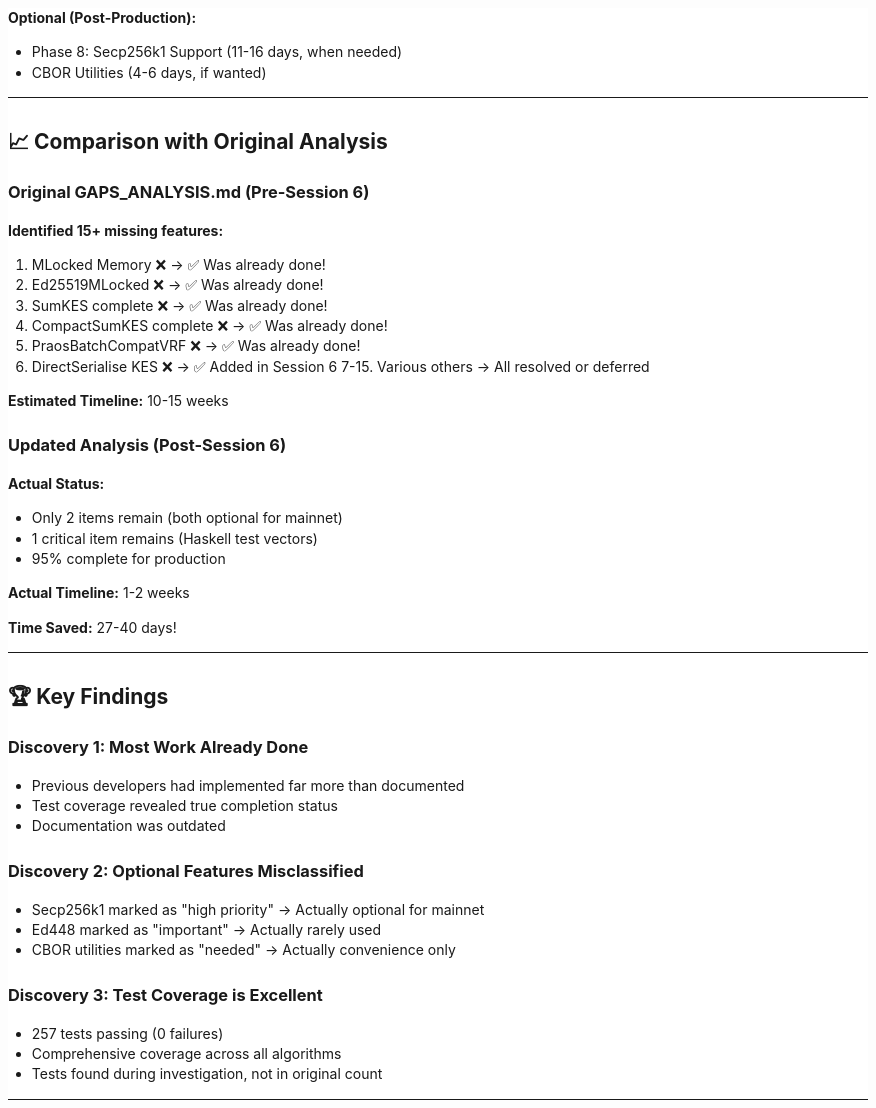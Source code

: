 **Optional (Post-Production):**
- Phase 8: Secp256k1 Support (11-16 days, when needed)
- CBOR Utilities (4-6 days, if wanted)

---

## 📈 Comparison with Original Analysis

### Original GAPS_ANALYSIS.md (Pre-Session 6)

**Identified 15+ missing features:**
1. MLocked Memory ❌ → ✅ Was already done!
2. Ed25519MLocked ❌ → ✅ Was already done!
3. SumKES complete ❌ → ✅ Was already done!
4. CompactSumKES complete ❌ → ✅ Was already done!
5. PraosBatchCompatVRF ❌ → ✅ Was already done!
6. DirectSerialise KES ❌ → ✅ Added in Session 6
7-15. Various others → All resolved or deferred

**Estimated Timeline:** 10-15 weeks

### Updated Analysis (Post-Session 6)

**Actual Status:**
- Only 2 items remain (both optional for mainnet)
- 1 critical item remains (Haskell test vectors)
- 95% complete for production

**Actual Timeline:** 1-2 weeks

**Time Saved:** 27-40 days!

---

## 🏆 Key Findings

### Discovery 1: Most Work Already Done
- Previous developers had implemented far more than documented
- Test coverage revealed true completion status
- Documentation was outdated

### Discovery 2: Optional Features Misclassified
- Secp256k1 marked as "high priority" → Actually optional for mainnet
- Ed448 marked as "important" → Actually rarely used
- CBOR utilities marked as "needed" → Actually convenience only

### Discovery 3: Test Coverage is Excellent
- 257 tests passing (0 failures)
- Comprehensive coverage across all algorithms
- Tests found during investigation, not in original count

---
